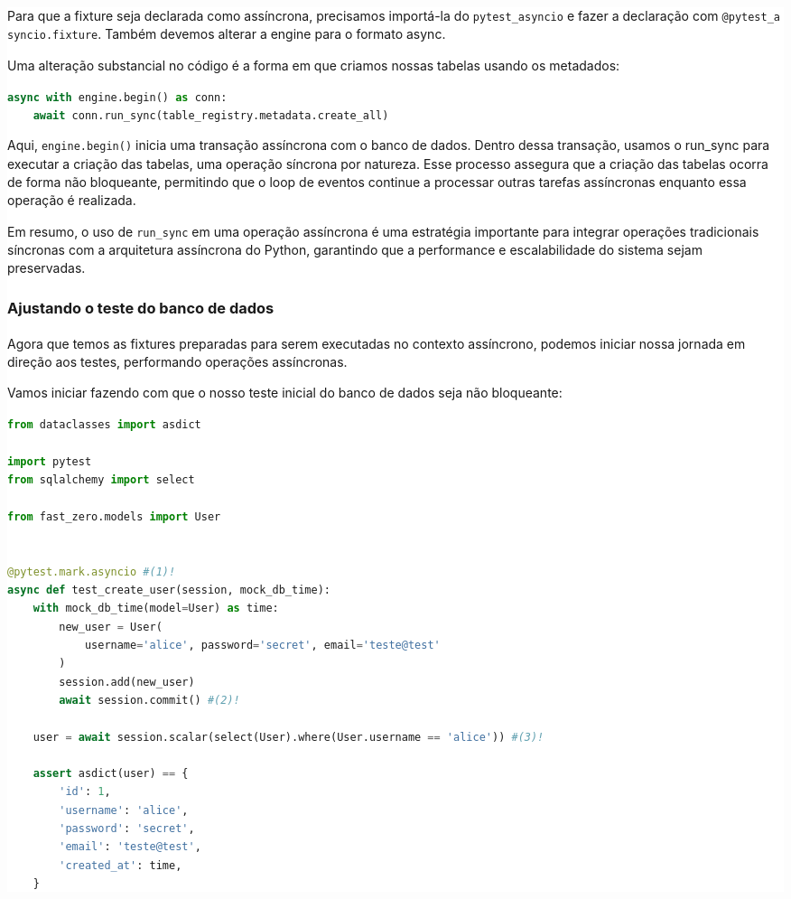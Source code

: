 Para que a fixture seja declarada como assíncrona, precisamos importá-la do `pytest_asyncio` e fazer a declaração com `@pytest_asyncio.fixture`. Também devemos alterar a engine para o formato async.

Uma alteração substancial no código é a forma em que criamos nossas tabelas usando os metadados:

```python title="Pedaço do bloco anterior"
async with engine.begin() as conn:
    await conn.run_sync(table_registry.metadata.create_all)
```

Aqui, `engine.begin()` inicia uma transação assíncrona com o banco de dados. Dentro dessa transação, usamos o run_sync para executar a criação das tabelas, uma operação síncrona por natureza. Esse processo assegura que a criação das tabelas ocorra de forma não bloqueante, permitindo que o loop de eventos continue a processar outras tarefas assíncronas enquanto essa operação é realizada.

Em resumo, o uso de `run_sync` em uma operação assíncrona é uma estratégia importante para integrar operações tradicionais síncronas com a arquitetura assíncrona do Python, garantindo que a performance e escalabilidade do sistema sejam preservadas.

### Ajustando o teste do banco de dados

Agora que temos as fixtures preparadas para serem executadas no contexto assíncrono, podemos iniciar nossa jornada em direção aos testes, performando operações assíncronas.

Vamos iniciar fazendo com que o nosso teste inicial do banco de dados seja não bloqueante:

```python title="testes/test_db.py" hl_lines="3 9 10 16 18"
from dataclasses import asdict

import pytest
from sqlalchemy import select

from fast_zero.models import User


@pytest.mark.asyncio #(1)!
async def test_create_user(session, mock_db_time):
    with mock_db_time(model=User) as time:
        new_user = User(
            username='alice', password='secret', email='teste@test'
        )
        session.add(new_user)
        await session.commit() #(2)!

    user = await session.scalar(select(User).where(User.username == 'alice')) #(3)!

    assert asdict(user) == {
        'id': 1,
        'username': 'alice',
        'password': 'secret',
        'email': 'teste@test',
        'created_at': time,
    }
```
